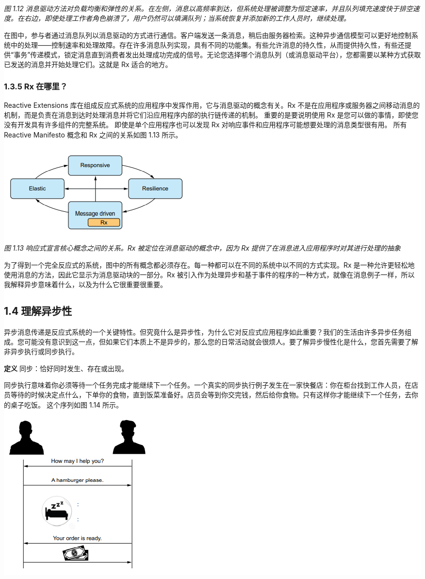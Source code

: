 _图 1.12 消息驱动方法对负载均衡和弹性的关系。在左侧，消息以高频率到达，但系统处理被调整为恒定速率，并且队列填充速度快于排空速度。在右边，即使处理工作者角色崩溃了，用户仍然可以填满队列；当系统恢复并添加新的工作人员时，继续处理。_

在图中，参与者通过消息队列以消息驱动的方式进行通信。客户端发送一条消息，稍后由服务器检索。这种异步通信模型可以更好地控制系统中的处理——控制速率和处理故障。存在许多消息队列实现，具有不同的功能集。有些允许消息的持久性，从而提供持久性，有些还提供“事务”传递模式，锁定消息直到消费者发出处理成功完成的信号。无论您选择哪个消息队列（或消息驱动平台），您都需要以某种方式获取已发送的消息并开始处理它们。这就是 Rx 适合的地方。

### 1.3.5 Rx 在哪里？

Reactive Extensions 库在组成反应式系统的应用程序中发挥作用，它与消息驱动的概念有关。Rx 不是在应用程序或服务器之间移动消息的机制，而是负责在消息到达时处理消息并将它们沿应用程序内部的执行链传递的机制。 重要的是要说明使用 Rx 是您可以做的事情，即使您没有开发具有许多组件的完整系统。 即使是单个应用程序也可以发现 Rx 对响应事件和应用程序可能想要处理的消息类型很有用。 所有 Reactive Manifesto 概念和 Rx 之间的关系如图 1.13 所示。

![1.13](img/1.13.png)

_图 1.13 响应式宣言核心概念之间的关系。Rx 被定位在消息驱动的概念中，因为 Rx 提供了在消息进入应用程序时对其进行处理的抽象_

为了得到一个完全反应式的系统，图中的所有概念都必须存在。每一种都可以在不同的系统中以不同的方式实现。Rx 是一种允许更轻松地使用消息的方法，因此它显示为消息驱动块的一部分。Rx 被引入作为处理异步和基于事件的程序的一种方式，就像在消息例子一样，所以我解释异步意味着什么，以及为什么它很重要很重要。

## 1.4 理解异步性

异步消息传递是反应式系统的一个关键特性。但究竟什么是异步性，为什么它对反应式应用程序如此重要？我们的生活由许多异步任务组成。您可能没有意识到这一点，但如果它们本质上不是异步的，那么您的日常活动就会很烦人。要了解异步慢性化是什么，您首先需要了解非异步执行或同步执行。

**定义** 同步：恰好同时发生、存在或出现。

同步执行意味着你必须等待一个任务完成才能继续下一个任务。一个真实的同步执行例子发生在一家快餐店：你在柜台找到工作人员，在店员等待的时候决定点什么，下单你的食物，直到饭菜准备好。店员会等到你交完钱，然后给你食物。只有这样你才能继续下一个任务，去你的桌子吃饭。 这个序列如图 1.14 所示。

![1.14](img/1.14.png)
